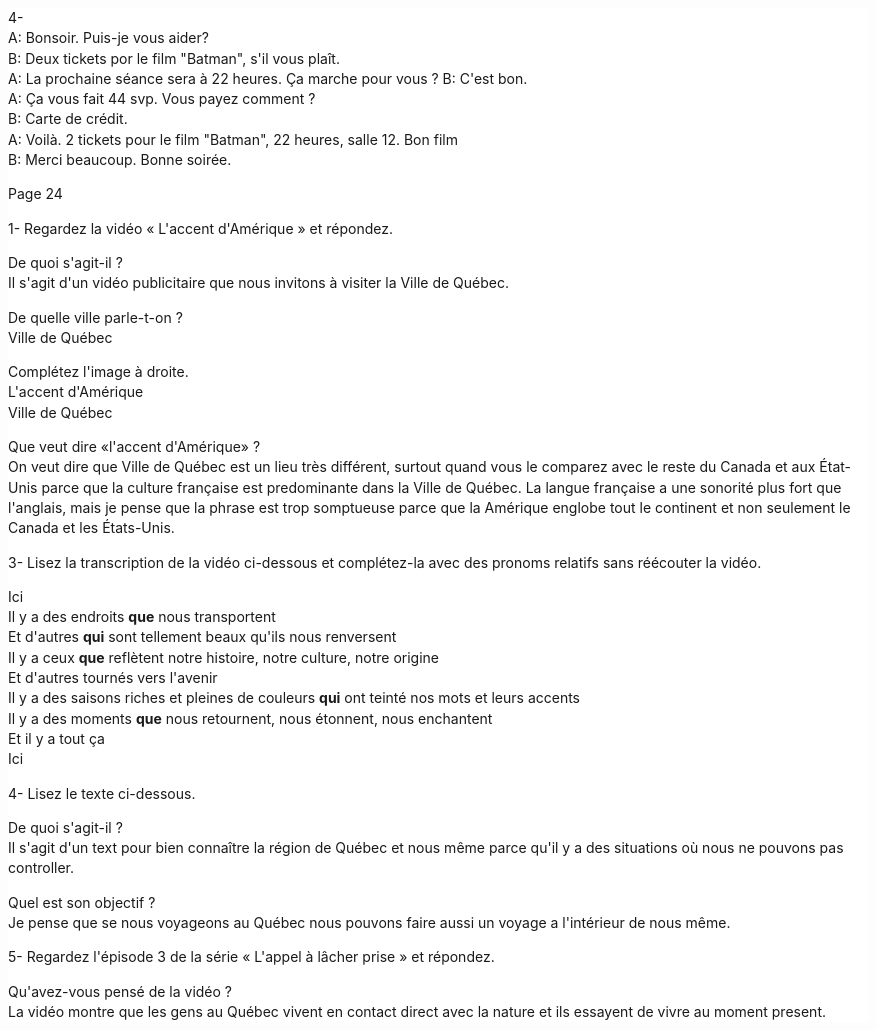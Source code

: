 4-  
A: Bonsoir. Puis-je vous aider?  
B: Deux tickets por le film "Batman", s'il vous plaît.  
A: La prochaine séance sera à 22 heures. Ça marche pour vous ?
B: C'est bon.   
A: Ça vous fait 44 svp. Vous payez comment ?  
B: Carte de crédit.   
A: Voilà. 2 tickets pour le film "Batman", 22 heures, salle 12. Bon film  
B: Merci beaucoup. Bonne soirée.

Page 24

1- Regardez la vidéo « L'accent d'Amérique » et répondez.  

De quoi s'agit-il ?  
Il s'agit d'un vidéo publicitaire que nous invitons à visiter la Ville de Québec.  

De quelle ville parle-t-on ?  
Ville de Québec  

Complétez l'image à droite.  
L'accent d'Amérique  
Ville de Québec  

Que veut dire «l'accent d'Amérique» ?  
On veut dire que Ville de Québec est un lieu très différent, surtout quand vous le comparez avec le reste du Canada et aux État-Unis parce que la culture française est predominante dans la Ville de Québec. La langue française a une sonorité plus fort que l'anglais, mais je pense que la phrase est trop somptueuse parce que la Amérique englobe tout le continent et non seulement le Canada et les États-Unis. 

3- Lisez la transcription de la vidéo ci-dessous et complétez-la avec des pronoms relatifs sans réécouter la vidéo.

Ici  
Il y a des endroits **que** nous transportent  
Et d'autres **qui** sont tellement beaux qu'ils nous renversent  
Il y a ceux **que** reflètent notre histoire, notre culture, notre origine  
Et d'autres tournés vers l'avenir  
Il y a des saisons riches et pleines de couleurs **qui** ont teinté nos mots et leurs accents  
Il y a des moments **que** nous retournent, nous étonnent, nous enchantent  
Et il y a tout ça  
Ici  

4- Lisez le texte ci-dessous.

De quoi s'agit-il ?  
Il s'agit d'un text pour bien connaître la région de Québec et nous même parce qu'il y a des situations où nous ne pouvons pas controller.  

Quel est son objectif ?  
Je pense que se nous voyageons au Québec nous pouvons faire aussi un voyage a l'intérieur de nous même.  

5- Regardez l'épisode 3 de la série « L'appel à lâcher prise » et répondez.  

Qu'avez-vous pensé de la vidéo ?  
La vidéo montre que les gens au Québec vivent en contact direct avec la nature et ils essayent de vivre au moment present.  
